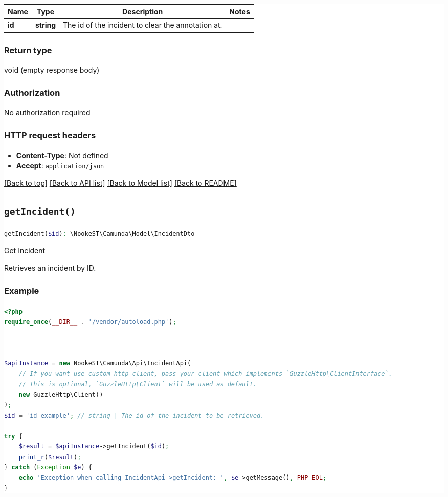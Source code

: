 Name | Type | Description  | Notes
------------- | ------------- | ------------- | -------------
 **id** | **string**| The id of the incident to clear the annotation at. |

### Return type

void (empty response body)

### Authorization

No authorization required

### HTTP request headers

- **Content-Type**: Not defined
- **Accept**: `application/json`

[[Back to top]](#) [[Back to API list]](../../README.md#endpoints)
[[Back to Model list]](../../README.md#models)
[[Back to README]](../../README.md)

## `getIncident()`

```php
getIncident($id): \NookeST\Camunda\Model\IncidentDto
```

Get Incident

Retrieves an incident by ID.

### Example

```php
<?php
require_once(__DIR__ . '/vendor/autoload.php');



$apiInstance = new NookeST\Camunda\Api\IncidentApi(
    // If you want use custom http client, pass your client which implements `GuzzleHttp\ClientInterface`.
    // This is optional, `GuzzleHttp\Client` will be used as default.
    new GuzzleHttp\Client()
);
$id = 'id_example'; // string | The id of the incident to be retrieved.

try {
    $result = $apiInstance->getIncident($id);
    print_r($result);
} catch (Exception $e) {
    echo 'Exception when calling IncidentApi->getIncident: ', $e->getMessage(), PHP_EOL;
}
```
